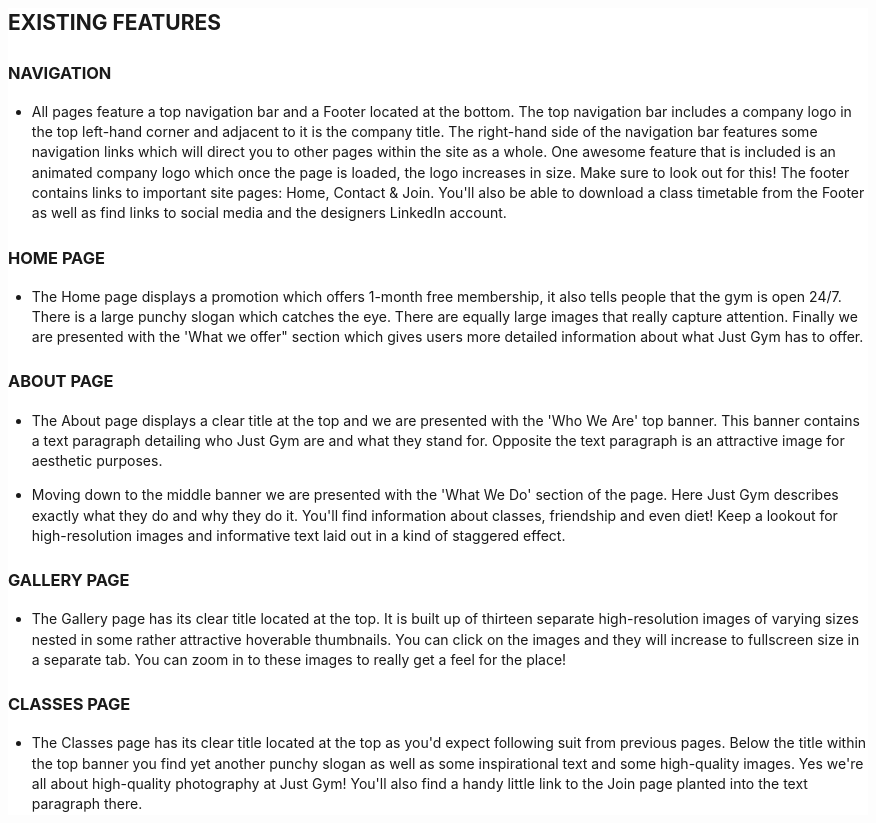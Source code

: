  ## **EXISTING FEATURES** <a name="existing"></a>

### **NAVIGATION** <a name="navigation"></a>

* All pages feature a top navigation bar and a Footer located at the bottom. The top navigation bar includes a company
logo in the top left-hand corner and adjacent to it is the company title. The right-hand side of the navigation bar
features some navigation links which will direct you to other pages within the site as a whole. One awesome feature 
that is included is an animated company logo which once the page is loaded, the logo increases in size. Make sure to
look out for this! The footer contains links to important site pages: Home, Contact & Join. You'll also be able to
download a class timetable from the Footer as well as find links to social media and the designers LinkedIn account.

### **HOME PAGE** <a name="home"></a>

* The Home page displays a promotion which offers 1-month free membership, it also tells people that the gym is open 24/7.
There is a large punchy slogan which catches the eye. There are equally large images that really capture attention.
Finally we are presented with the 'What we offer" section which gives users more detailed information about what Just Gym has to offer.

### **ABOUT PAGE** <a name="about"></a>

* The About page displays a clear title at the top and we are presented with the 'Who We Are' top banner. This banner contains
a text paragraph detailing who Just Gym are and what they stand for. Opposite the text paragraph is an attractive image for aesthetic purposes.

* Moving down to the middle banner we are presented with the 'What We Do' section of the page. Here Just Gym describes exactly what they
do and why they do it. You'll find information about classes, friendship and even diet! Keep a lookout for high-resolution images
and informative text laid out in a kind of staggered effect.

### **GALLERY PAGE** <a name="gallery"></a>

* The Gallery page has its clear title located at the top. It is built up of thirteen separate high-resolution images of varying sizes nested in
some rather attractive hoverable thumbnails. You can click on the images and they will increase to fullscreen size in a separate tab. You can
zoom in to these images to really get a feel for the place!

### **CLASSES PAGE** <a name="classes"></a>
 
 * The Classes page has its clear title located at the top as you'd expect following suit from previous pages. Below the title within the top 
 banner you find yet another punchy slogan as well as some inspirational text and some high-quality images. Yes we're all about high-quality 
 photography at Just Gym! You'll also find a handy little link to the Join page planted into the text paragraph there.
